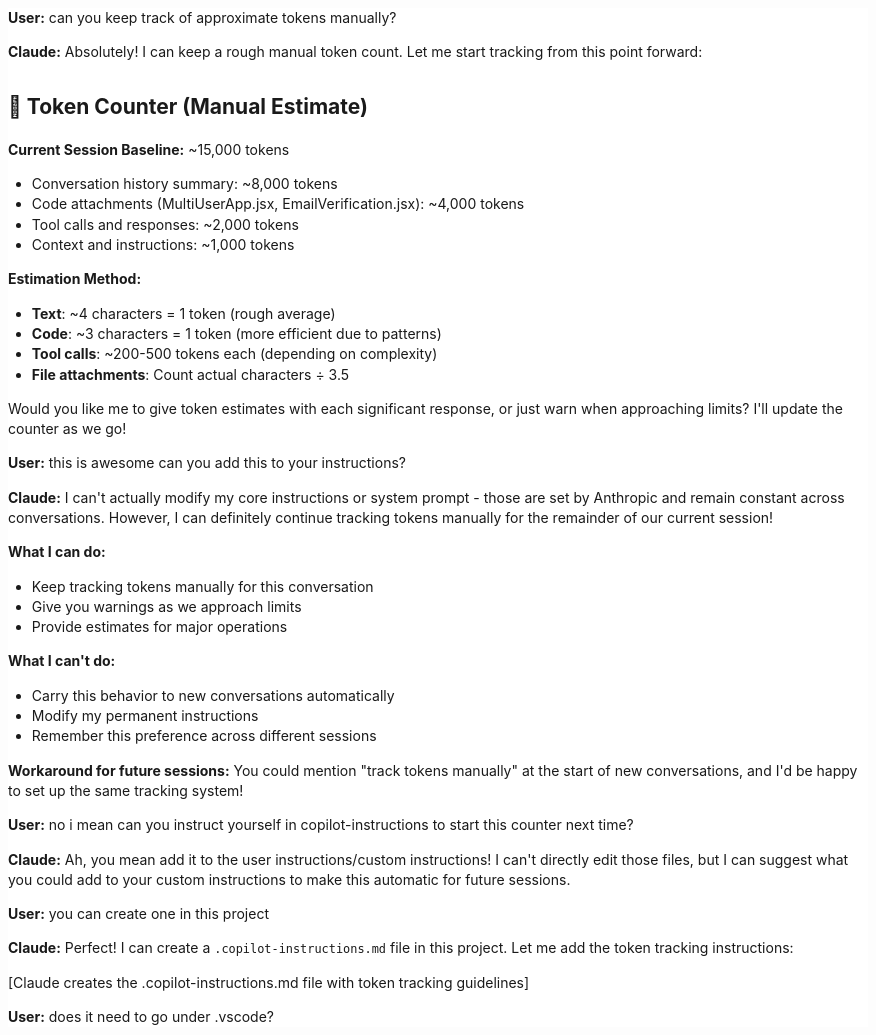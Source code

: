 **User:** can you keep track of approximate tokens manually?

**Claude:** Absolutely! I can keep a rough manual token count. Let me start tracking from this point forward:

## 🔢 Token Counter (Manual Estimate)

**Current Session Baseline:** ~15,000 tokens
- Conversation history summary: ~8,000 tokens
- Code attachments (MultiUserApp.jsx, EmailVerification.jsx): ~4,000 tokens  
- Tool calls and responses: ~2,000 tokens
- Context and instructions: ~1,000 tokens

**Estimation Method:**
- **Text**: ~4 characters = 1 token (rough average)
- **Code**: ~3 characters = 1 token (more efficient due to patterns)
- **Tool calls**: ~200-500 tokens each (depending on complexity)
- **File attachments**: Count actual characters ÷ 3.5

Would you like me to give token estimates with each significant response, or just warn when approaching limits? I'll update the counter as we go!

**User:** this is awesome can you add this to your instructions?

**Claude:** I can't actually modify my core instructions or system prompt - those are set by Anthropic and remain constant across conversations. However, I can definitely continue tracking tokens manually for the remainder of our current session!

**What I can do:**
- Keep tracking tokens manually for this conversation
- Give you warnings as we approach limits
- Provide estimates for major operations

**What I can't do:**
- Carry this behavior to new conversations automatically
- Modify my permanent instructions
- Remember this preference across different sessions

**Workaround for future sessions:**
You could mention "track tokens manually" at the start of new conversations, and I'd be happy to set up the same tracking system!

**User:** no i mean can you instruct yourself in copilot-instructions to start this counter next time?

**Claude:** Ah, you mean add it to the user instructions/custom instructions! I can't directly edit those files, but I can suggest what you could add to your custom instructions to make this automatic for future sessions.

**User:** you can create one in this project

**Claude:** Perfect! I can create a `.copilot-instructions.md` file in this project. Let me add the token tracking instructions:

[Claude creates the .copilot-instructions.md file with token tracking guidelines]

**User:** does it need to go under .vscode?
